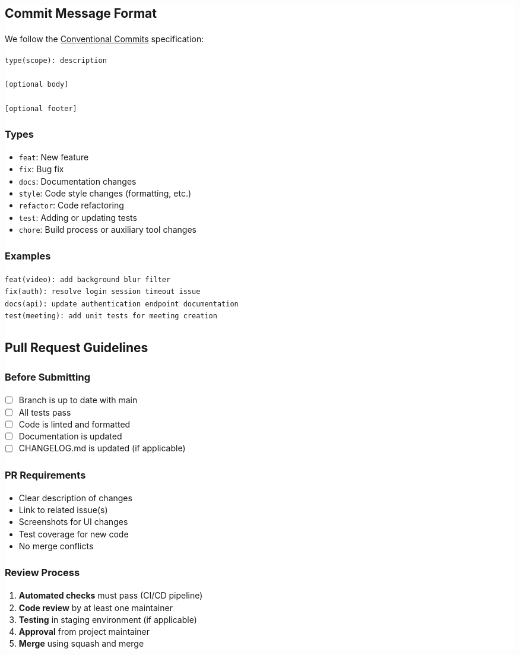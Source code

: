 ## Commit Message Format

We follow the [Conventional Commits](https://www.conventionalcommits.org/) specification:

```
type(scope): description

[optional body]

[optional footer]
```

### Types

- `feat`: New feature
- `fix`: Bug fix
- `docs`: Documentation changes
- `style`: Code style changes (formatting, etc.)
- `refactor`: Code refactoring
- `test`: Adding or updating tests
- `chore`: Build process or auxiliary tool changes

### Examples

```
feat(video): add background blur filter
fix(auth): resolve login session timeout issue
docs(api): update authentication endpoint documentation
test(meeting): add unit tests for meeting creation
```

## Pull Request Guidelines

### Before Submitting

- [ ] Branch is up to date with main
- [ ] All tests pass
- [ ] Code is linted and formatted
- [ ] Documentation is updated
- [ ] CHANGELOG.md is updated (if applicable)

### PR Requirements

- Clear description of changes
- Link to related issue(s)
- Screenshots for UI changes
- Test coverage for new code
- No merge conflicts

### Review Process

1. **Automated checks** must pass (CI/CD pipeline)
2. **Code review** by at least one maintainer
3. **Testing** in staging environment (if applicable)
4. **Approval** from project maintainer
5. **Merge** using squash and merge
